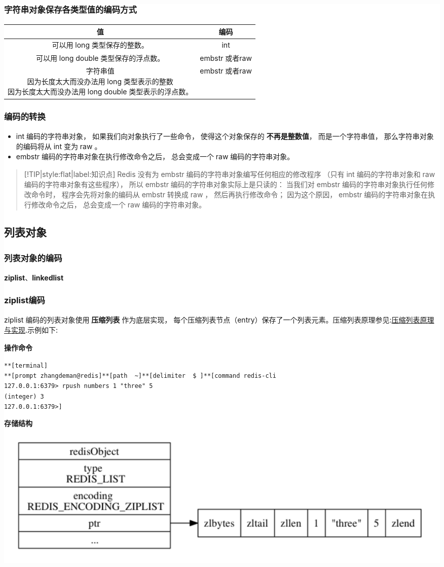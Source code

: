 ### 字符串对象保存各类型值的编码方式
值 | 编码
:-: | :-:
可以用 long 类型保存的整数。| int
可以用 long double 类型保存的浮点数。| embstr 或者raw
字符串值 <br/>因为长度太大而没办法用 long 类型表示的整数<br/>因为长度太大而没办法用 long double 类型表示的浮点数。| embstr 或者raw

### 编码的转换

- int 编码的字符串对象， 如果我们向对象执行了一些命令， 使得这个对象保存的 **不再是整数值**， 而是一个字符串值， 那么字符串对象的编码将从 int 变为 raw 。
-  embstr 编码的字符串对象在执行修改命令之后， 总会变成一个 raw 编码的字符串对象。

> [!TIP|style:flat|label:知识点]
> Redis 没有为 embstr 编码的字符串对象编写任何相应的修改程序 （只有 int 编码的字符串对象和 raw 编码的字符串对象有这些程序）， 所以 embstr 编码的字符串对象实际上是只读的： 当我们对 embstr 编码的字符串对象执行任何修改命令时， 程序会先将对象的编码从 embstr 转换成 raw ， 然后再执行修改命令； 因为这个原因， embstr 编码的字符串对象在执行修改命令之后， 总会变成一个 raw 编码的字符串对象。

## 列表对象

### 列表对象的编码

**ziplist**、**linkedlist**

### ziplist编码

ziplist 编码的列表对象使用 **压缩列表** 作为底层实现， 每个压缩列表节点（entry）保存了一个列表元素。压缩列表原理参见:[压缩列表原理与实现](/redis/设计与实现/压缩列表.html).示例如下:

**操作命令**
```
**[terminal]
**[prompt zhangdeman@redis]**[path  ~]**[delimiter  $ ]**[command redis-cli
127.0.0.1:6379> rpush numbers 1 "three" 5
(integer) 3
127.0.0.1:6379>]
```

**存储结构**
![压缩列表存储结构](/img/redis/对象/压缩列表存储结构.png)
